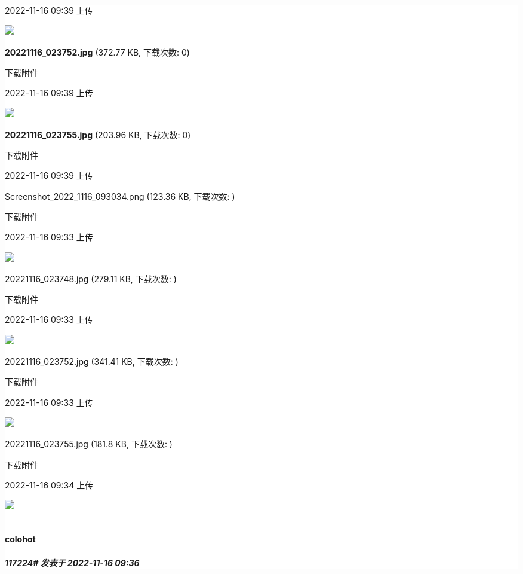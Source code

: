 2022-11-16 09:39 上传

<img src="https://img.saraba1st.com/forum/202211/16/093948kiurrrfexxynx2kt.jpg" referrerpolicy="no-referrer">

<strong>20221116_023752.jpg</strong> (372.77 KB, 下载次数: 0)

下载附件

2022-11-16 09:39 上传

<img src="https://img.saraba1st.com/forum/202211/16/093948i2tgg28tu8b4ju3w.jpg" referrerpolicy="no-referrer">

<strong>20221116_023755.jpg</strong> (203.96 KB, 下载次数: 0)

下载附件

2022-11-16 09:39 上传

Screenshot_2022_1116_093034.png
(123.36 KB, 下载次数: )

下载附件

2022-11-16 09:33 上传

<img src="https://img.saraba1st.com/forum/202211/16/093338v3iuvv62x3x33xsu.png" referrerpolicy="no-referrer">

20221116_023748.jpg
(279.11 KB, 下载次数: )

下载附件

2022-11-16 09:33 上传

<img src="https://img.saraba1st.com/forum/202211/16/093338f4i6jqo7j5qoqdhi.jpg" referrerpolicy="no-referrer">

20221116_023752.jpg
(341.41 KB, 下载次数: )

下载附件

2022-11-16 09:33 上传

<img src="https://img.saraba1st.com/forum/202211/16/093339bsaczqyyfj1acamy.jpg" referrerpolicy="no-referrer">

20221116_023755.jpg
(181.8 KB, 下载次数: )

下载附件

2022-11-16 09:34 上传

<img src="https://img.saraba1st.com/forum/202211/16/093413q8bf4garxz8btbd8.jpg" referrerpolicy="no-referrer">

*****

####  colohot  
##### 117224#       发表于 2022-11-16 09:36

